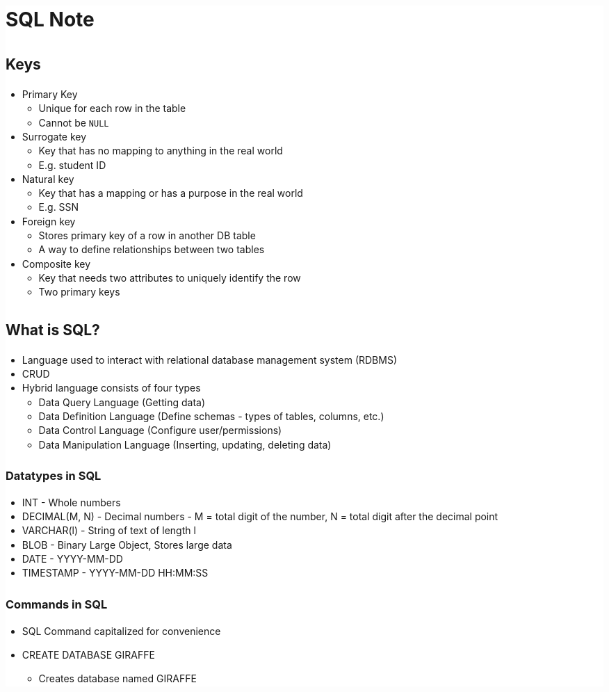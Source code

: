 # SQL Note

## Keys

- Primary Key
  - Unique for each row in the table
  - Cannot be `NULL`
- Surrogate key
  - Key that has no mapping to anything in the real world
  - E.g. student ID
- Natural key
  - Key that has a mapping or has a purpose in the real world
  - E.g. SSN
- Foreign key
  - Stores primary key of a row in another DB table
  - A way to define relationships between two tables
- Composite key
  - Key that needs two attributes to uniquely identify the row
  - Two primary keys



## What is SQL?

- Language used to interact with relational database management system (RDBMS)
- CRUD
- Hybrid language consists of four types
  - Data Query Language (Getting data)
  - Data Definition Language (Define schemas - types of tables, columns, etc.)
  - Data Control Language (Configure user/permissions)
  - Data Manipulation Language (Inserting, updating, deleting data)



### Datatypes in SQL

- INT - Whole numbers
- DECIMAL(M, N) - Decimal numbers - M = total digit of the number, N = total digit after the decimal point
- VARCHAR(l) - String of text of length l
- BLOB - Binary Large Object, Stores large data
- DATE - YYYY-MM-DD
- TIMESTAMP - YYYY-MM-DD HH:MM:SS



### Commands in SQL

- SQL Command capitalized for convenience

- CREATE DATABASE GIRAFFE

  - Creates database named GIRAFFE
